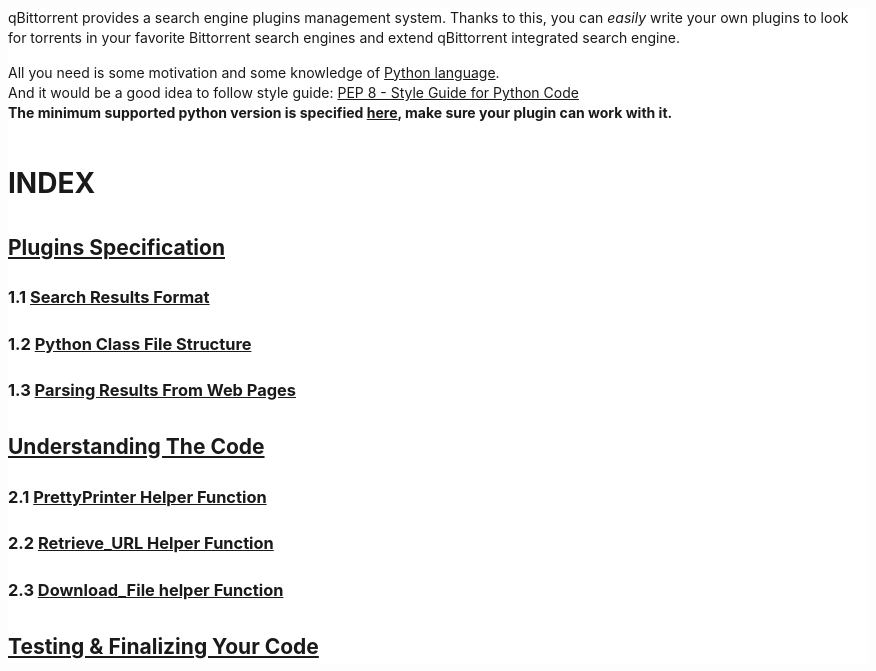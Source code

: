qBittorrent provides a search engine plugins management system.
Thanks to this, you can *easily* write your own plugins to look for torrents in your favorite Bittorrent search engines and extend qBittorrent integrated search engine.

All you need is some motivation and some knowledge of [Python language](https://www.python.org). \
And it would be a good idea to follow style guide: [PEP 8 - Style Guide for Python Code](https://www.python.org/dev/peps/pep-0008/) \
**The minimum supported python version is specified [here](https://github.com/qbittorrent/qBittorrent/blob/master/INSTALL#L21-L23), make sure your plugin can work with it.**

# INDEX
## [Plugins Specification](https://github.com/qbittorrent/search-plugins/wiki/How-to-write-a-search-plugin#plugins-specification-1)

### 1.1 [Search Results Format](https://github.com/qbittorrent/search-plugins/wiki/How-to-write-a-search-plugin/#search-results-format)

### 1.2 [Python Class File Structure](https://github.com/qbittorrent/search-plugins/wiki/How-to-write-a-search-plugin/#python-class-file-structure)

### 1.3 [Parsing Results From Web Pages](https://github.com/qbittorrent/search-plugins/wiki/How-to-write-a-search-plugin/#parsing-results-from-web-pages)

## [Understanding The Code](https://github.com/qbittorrent/search-plugins/wiki/How-to-write-a-search-plugin#understanding-the-code-1)

### 2.1 [PrettyPrinter Helper Function](https://github.com/qbittorrent/search-plugins/wiki/How-to-write-a-search-plugin#prettyprinter-helper-function)

### 2.2 [Retrieve_URL Helper Function](https://github.com/qbittorrent/search-plugins/wiki/How-to-write-a-search-plugin#retrieve_url-helper-function)

### 2.3 [Download_File helper Function](https://github.com/qbittorrent/search-plugins/wiki/How-to-write-a-search-plugin#download_file-helper-function)

## [Testing & Finalizing Your Code](https://github.com/qbittorrent/search-plugins/wiki/How-to-write-a-search-plugin#testing--finalizing-your-code-1)
